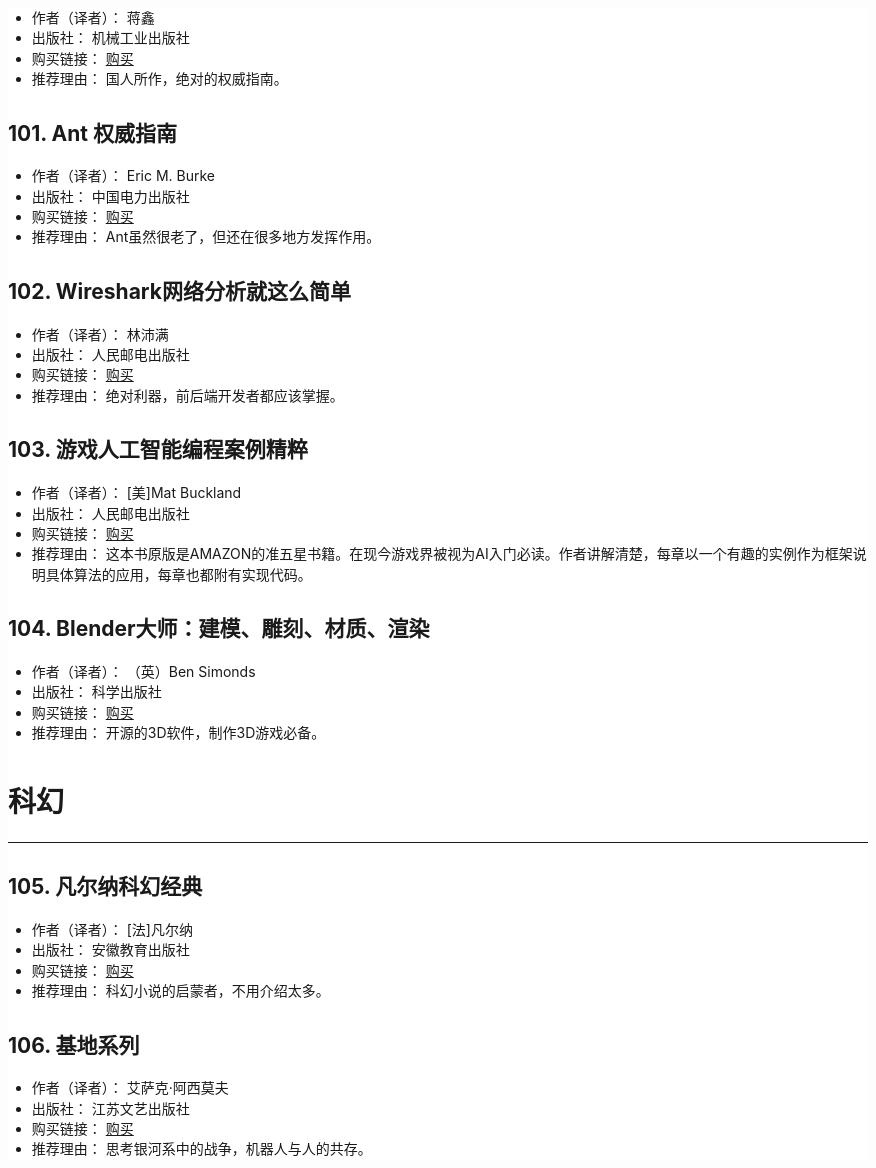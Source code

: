 - 作者（译者）： 蒋鑫
- 出版社： 机械工业出版社
- 购买链接： [购买](http://product.dangdang.com/21108669.html)
- 推荐理由： 国人所作，绝对的权威指南。

## 101.  Ant 权威指南 

- 作者（译者）： Eric M. Burke
- 出版社： 中国电力出版社
- 购买链接： [购买](None)
- 推荐理由： Ant虽然很老了，但还在很多地方发挥作用。

## 102.  Wireshark网络分析就这么简单 

- 作者（译者）： 林沛满
- 出版社： 人民邮电出版社
- 购买链接： [购买](http://product.dangdang.com/23597162.html)
- 推荐理由： 绝对利器，前后端开发者都应该掌握。

## 103.  游戏人工智能编程案例精粹 

- 作者（译者）： [美]Mat Buckland
- 出版社： 人民邮电出版社
- 购买链接： [购买](http://product.dangdang.com/22872362.html)
- 推荐理由： 这本书原版是AMAZON的准五星书籍。在现今游戏界被视为AI入门必读。作者讲解清楚，每章以一个有趣的实例作为框架说明具体算法的应用，每章也都附有实现代码。

## 104.  Blender大师：建模、雕刻、材质、渲染 

- 作者（译者）： （英）Ben Simonds
- 出版社： 科学出版社
- 购买链接： [购买](http://product.dangdang.com/23453534.html)
- 推荐理由： 开源的3D软件，制作3D游戏必备。

#  科幻 

----

## 105.  凡尔纳科幻经典 

- 作者（译者）： [法]凡尔纳
- 出版社： 安徽教育出版社
- 购买链接： [购买](http://item.jd.com/10267072.html)
- 推荐理由： 科幻小说的启蒙者，不用介绍太多。

## 106.  基地系列 

- 作者（译者）： 艾萨克·阿西莫夫
- 出版社： 江苏文艺出版社
- 购买链接： [购买](http://product.dangdang.com/1436435806.html)
- 推荐理由： 思考银河系中的战争，机器人与人的共存。


[1]: http://zengrong.net/post/2405.htm
[2]: http://zengrong.net/post/2406.htm